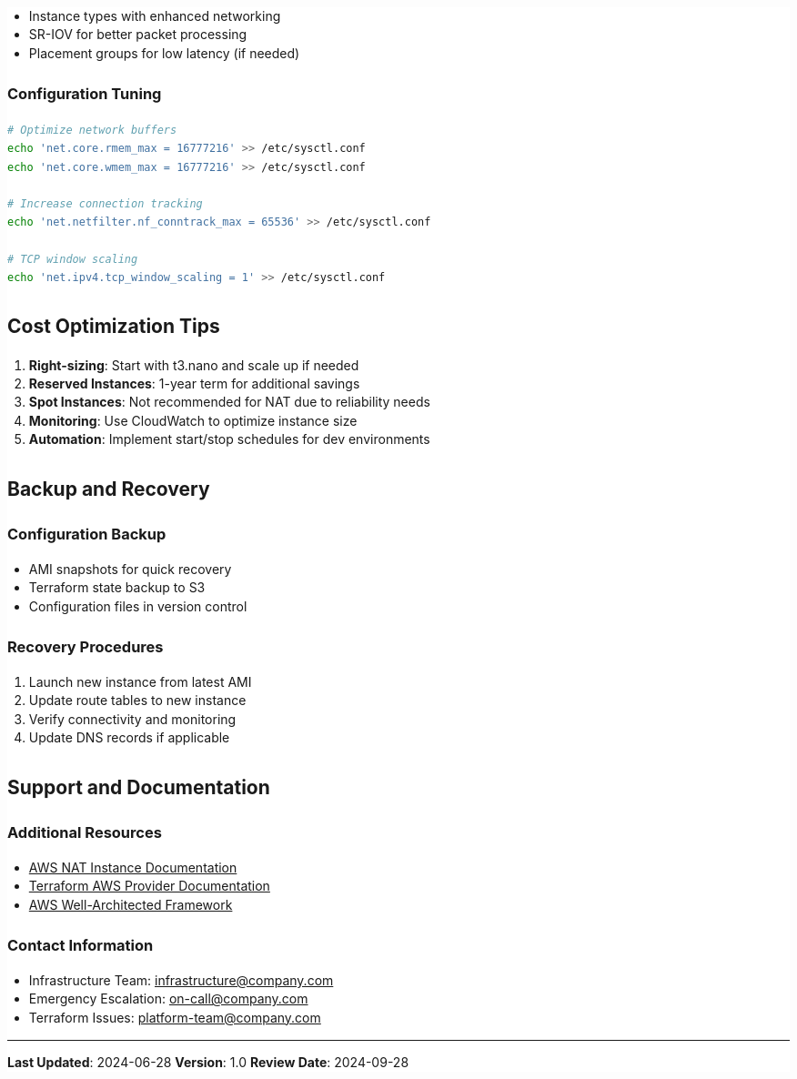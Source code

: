 - Instance types with enhanced networking
- SR-IOV for better packet processing
- Placement groups for low latency (if needed)

### Configuration Tuning

```bash
# Optimize network buffers
echo 'net.core.rmem_max = 16777216' >> /etc/sysctl.conf
echo 'net.core.wmem_max = 16777216' >> /etc/sysctl.conf

# Increase connection tracking
echo 'net.netfilter.nf_conntrack_max = 65536' >> /etc/sysctl.conf

# TCP window scaling
echo 'net.ipv4.tcp_window_scaling = 1' >> /etc/sysctl.conf
```

## Cost Optimization Tips

1. **Right-sizing**: Start with t3.nano and scale up if needed
2. **Reserved Instances**: 1-year term for additional savings
3. **Spot Instances**: Not recommended for NAT due to reliability needs
4. **Monitoring**: Use CloudWatch to optimize instance size
5. **Automation**: Implement start/stop schedules for dev environments

## Backup and Recovery

### Configuration Backup
- AMI snapshots for quick recovery
- Terraform state backup to S3
- Configuration files in version control

### Recovery Procedures
1. Launch new instance from latest AMI
2. Update route tables to new instance
3. Verify connectivity and monitoring
4. Update DNS records if applicable

## Support and Documentation

### Additional Resources
- [AWS NAT Instance Documentation](https://docs.aws.amazon.com/vpc/latest/userguide/VPC_NAT_Instance.html)
- [Terraform AWS Provider Documentation](https://registry.terraform.io/providers/hashicorp/aws/latest/docs)
- [AWS Well-Architected Framework](https://aws.amazon.com/architecture/well-architected/)

### Contact Information
- Infrastructure Team: infrastructure@company.com
- Emergency Escalation: on-call@company.com
- Terraform Issues: platform-team@company.com

---

**Last Updated**: 2024-06-28
**Version**: 1.0
**Review Date**: 2024-09-28